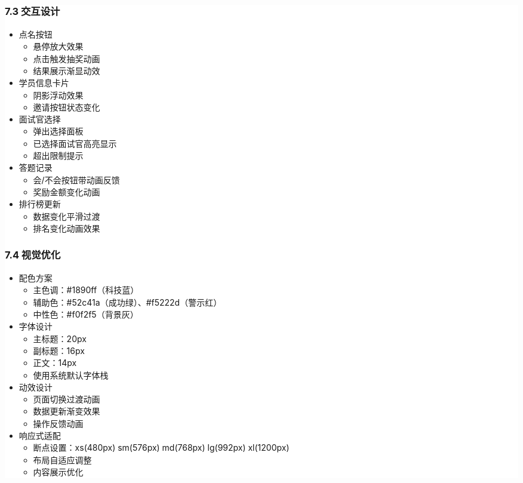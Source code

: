 ### 7.3 交互设计
- 点名按钮
  - 悬停放大效果
  - 点击触发抽奖动画
  - 结果展示渐显动效
- 学员信息卡片
  - 阴影浮动效果
  - 邀请按钮状态变化
- 面试官选择
  - 弹出选择面板
  - 已选择面试官高亮显示
  - 超出限制提示
- 答题记录
  - 会/不会按钮带动画反馈
  - 奖励金额变化动画
- 排行榜更新
  - 数据变化平滑过渡
  - 排名变化动画效果

### 7.4 视觉优化
- 配色方案
  - 主色调：#1890ff（科技蓝）
  - 辅助色：#52c41a（成功绿）、#f5222d（警示红）
  - 中性色：#f0f2f5（背景灰）
- 字体设计
  - 主标题：20px
  - 副标题：16px
  - 正文：14px
  - 使用系统默认字体栈
- 动效设计
  - 页面切换过渡动画
  - 数据更新渐变效果
  - 操作反馈动画
- 响应式适配
  - 断点设置：xs(480px) sm(576px) md(768px) lg(992px) xl(1200px)
  - 布局自适应调整
  - 内容展示优化
